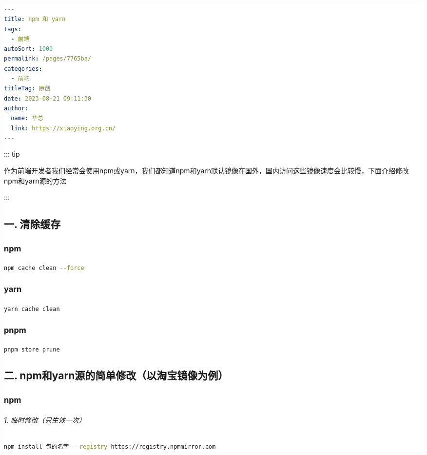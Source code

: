 ```yaml
---
title: npm 和 yarn
tags: 
  - 前端
autoSort: 1000
permalink: /pages/7765ba/
categories: 
  - 前端
titleTag: 原创
date: 2023-08-21 09:11:30
author: 
  name: 华总
  link: https://xiaoying.org.cn/
---
```


::: tip

作为前端开发者我们经常会使用npm或yarn，我们都知道npm和yarn默认镜像在国外，国内访问这些镜像速度会比较慢，下面介绍修改npm和yarn源的方法

:::



## 一. 清除缓存

### npm

```bash
npm cache clean --force
```

### yarn

```bash
yarn cache clean
```

### pnpm

```bash
pnpm store prune
```

## 二. npm和yarn源的简单修改（以淘宝镜像为例）

### npm

###### 1. 临时修改（只生效一次）

```bash
npm install 包的名字 --registry https://registry.npmmirror.com
```
